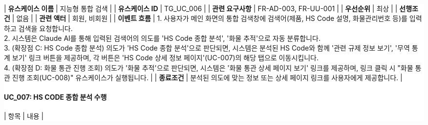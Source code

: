 | **유스케이스 이름** | 지능형 통합 검색                                                                                                                                                                                                                                                                                                                                                                                                                                                                                                                                                                                                                                                                     |
| **유스케이스 ID**   | TG_UC_006                                                                                                                                                                                                                                                                                                                                                                                                                                                                                                                                                                                                                                                                            |
| **관련 요구사항**   | FR-AD-003, FR-UU-001                                                                                                                                                                                                                                                                                                                                                                                                                                                                                                                                                                                                                                                                 |
| **우선순위**        | 최상                                                                                                                                                                                                                                                                                                                                                                                                                                                                                                                                                                                                                                                                                 |
| **선행조건**        | 없음                                                                                                                                                                                                                                                                                                                                                                                                                                                                                                                                                                                                                                                                                 |
| **관련 액터**       | 회원, 비회원                                                                                                                                                                                                                                                                                                                                                                                                                                                                                                                                                                                                                                                                         |
| **이벤트 흐름**     | 1. 사용자가 메인 화면의 통합 검색창에 검색어(제품, HS Code 설명, 화물관리번호 등)를 입력하고 검색을 요청합니다.<br/>2. 시스템은 Claude AI를 통해 입력된 검색어의 의도를 'HS Code 종합 분석', '화물 추적'으로 자동 분류합니다.<br/>3. (확장점 C: HS Code 종합 분석) 의도가 'HS Code 종합 분석'으로 판단되면, 시스템은 분석된 HS Code와 함께 '관련 규제 정보 보기', '무역 통계 보기' 링크 버튼을 제공하며, 각 버튼은 'HS Code 상세 정보 페이지'(UC-007)의 해당 탭으로 이동시킵니다.<br/>4. (확장점 D: 화물 통관 진행 조회) 의도가 '화물 추적'으로 판단되면, 시스템은 '화물 통관 상세 페이지 보기' 링크를 제공하며, 링크 클릭 시 "화물 통관 진행 조회(UC-008)" 유스케이스가 실행됩니다. |
| **종료조건**        | 분석된 의도에 맞는 정보 또는 상세 페이지 링크를 사용자에게 제공합니다.                                                                                                                                                                                                                                                                                                                                                                                                                                                                                                                                                                                                               |

#### UC_007: HS CODE 종합 분석 수행

| 항목                | 내용                                                                                                                                                                                                                                                                                                                                                                                                                                                                                                                                                               |